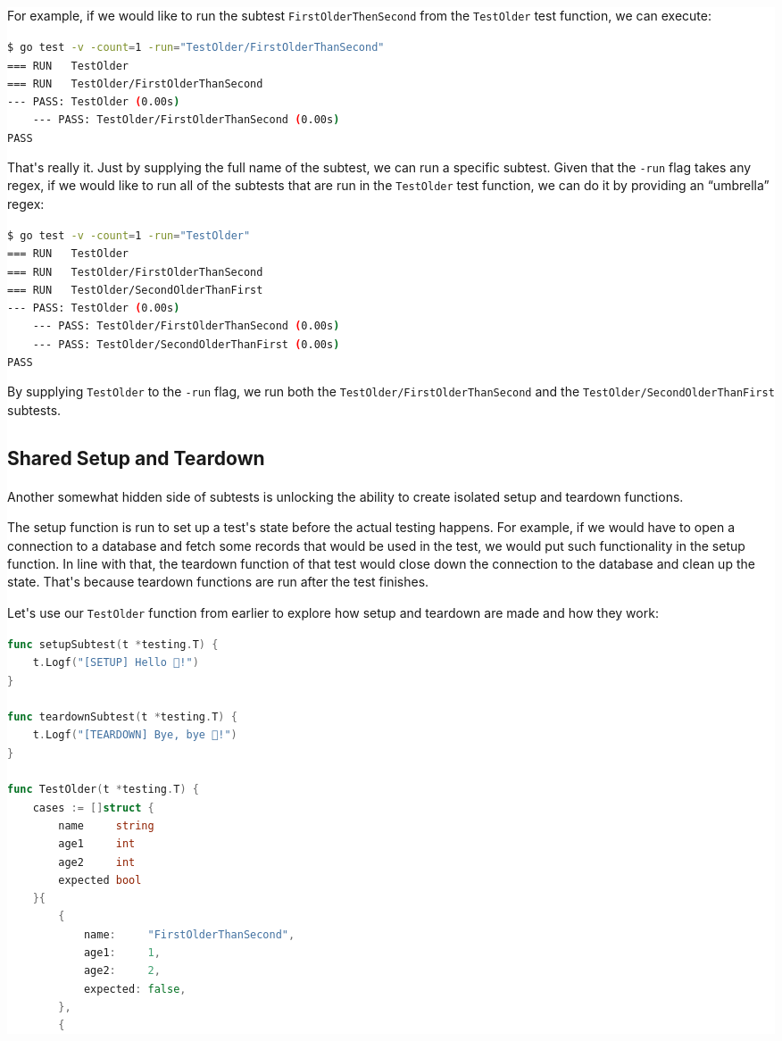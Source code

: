 For example, if we would like to run the subtest `FirstOlderThenSecond` from the `TestOlder` test function, we can execute:

```bash
$ go test -v -count=1 -run="TestOlder/FirstOlderThanSecond"
=== RUN   TestOlder
=== RUN   TestOlder/FirstOlderThanSecond
--- PASS: TestOlder (0.00s)
    --- PASS: TestOlder/FirstOlderThanSecond (0.00s)
PASS
```

That's really it. Just by supplying the full name of the subtest, we can run a specific subtest. Given that the `-run` flag takes any regex, if we would like to run all of the subtests that are run in the `TestOlder` test function, we can do it by providing an “umbrella” regex:

```bash
$ go test -v -count=1 -run="TestOlder"
=== RUN   TestOlder
=== RUN   TestOlder/FirstOlderThanSecond
=== RUN   TestOlder/SecondOlderThanFirst
--- PASS: TestOlder (0.00s)
    --- PASS: TestOlder/FirstOlderThanSecond (0.00s)
    --- PASS: TestOlder/SecondOlderThanFirst (0.00s)
PASS
```

By supplying `TestOlder` to the `-run` flag, we run both the `TestOlder/FirstOlderThanSecond` and the `TestOlder/SecondOlderThanFirst` subtests.

## Shared Setup and Teardown

Another somewhat hidden side of subtests is unlocking the ability to create isolated setup and teardown functions.

The setup function is run to set up a test's state before the actual testing happens. For example, if we would have to open a connection to a database and fetch some records that would be used in the test, we would put such functionality in the setup function. In line with that, the teardown function of that test would close down the connection to the database and clean up the state. That's because teardown functions are run after the test finishes.

Let's use our `TestOlder` function from earlier to explore how setup and teardown are made and how they work:

```go
func setupSubtest(t *testing.T) {
	t.Logf("[SETUP] Hello 👋!")
}

func teardownSubtest(t *testing.T) {
	t.Logf("[TEARDOWN] Bye, bye 🖖!")
}

func TestOlder(t *testing.T) {
	cases := []struct {
		name     string
		age1     int
		age2     int
		expected bool
	}{
		{
			name:     "FirstOlderThanSecond",
			age1:     1,
			age2:     2,
			expected: false,
		},
		{
```